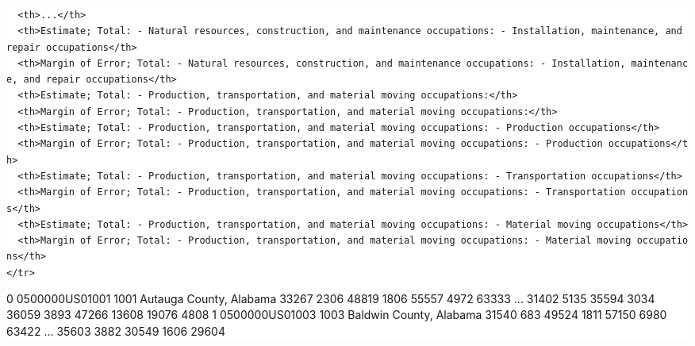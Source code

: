       <th>...</th>
      <th>Estimate; Total: - Natural resources, construction, and maintenance occupations: - Installation, maintenance, and repair occupations</th>
      <th>Margin of Error; Total: - Natural resources, construction, and maintenance occupations: - Installation, maintenance, and repair occupations</th>
      <th>Estimate; Total: - Production, transportation, and material moving occupations:</th>
      <th>Margin of Error; Total: - Production, transportation, and material moving occupations:</th>
      <th>Estimate; Total: - Production, transportation, and material moving occupations: - Production occupations</th>
      <th>Margin of Error; Total: - Production, transportation, and material moving occupations: - Production occupations</th>
      <th>Estimate; Total: - Production, transportation, and material moving occupations: - Transportation occupations</th>
      <th>Margin of Error; Total: - Production, transportation, and material moving occupations: - Transportation occupations</th>
      <th>Estimate; Total: - Production, transportation, and material moving occupations: - Material moving occupations</th>
      <th>Margin of Error; Total: - Production, transportation, and material moving occupations: - Material moving occupations</th>
    </tr>
  </thead>
  <tbody>
    <tr>
      <th>0</th>
      <td>0500000US01001</td>
      <td>1001</td>
      <td>Autauga County, Alabama</td>
      <td>33267</td>
      <td>2306</td>
      <td>48819</td>
      <td>1806</td>
      <td>55557</td>
      <td>4972</td>
      <td>63333</td>
      <td>...</td>
      <td>31402</td>
      <td>5135</td>
      <td>35594</td>
      <td>3034</td>
      <td>36059</td>
      <td>3893</td>
      <td>47266</td>
      <td>13608</td>
      <td>19076</td>
      <td>4808</td>
    </tr>
    <tr>
      <th>1</th>
      <td>0500000US01003</td>
      <td>1003</td>
      <td>Baldwin County, Alabama</td>
      <td>31540</td>
      <td>683</td>
      <td>49524</td>
      <td>1811</td>
      <td>57150</td>
      <td>6980</td>
      <td>63422</td>
      <td>...</td>
      <td>35603</td>
      <td>3882</td>
      <td>30549</td>
      <td>1606</td>
      <td>29604</td>
